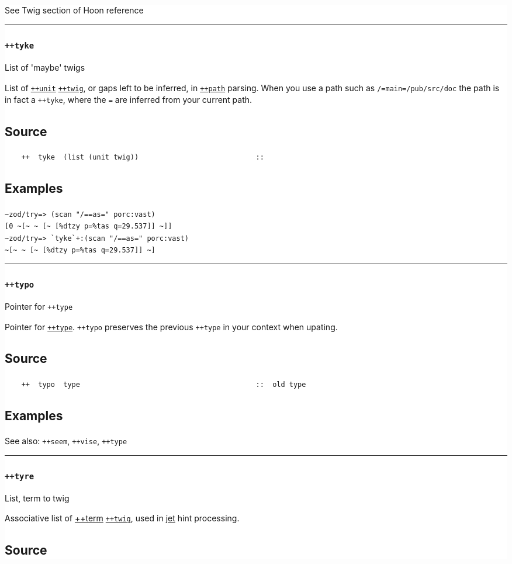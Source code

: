 See Twig section of Hoon reference



***
### `++tyke`

List of 'maybe' twigs

List of [`++unit`]() [`++twig`](), or gaps left to be inferred, in [`++path`]()
parsing. When you use a path such as `/=main=/pub/src/doc` the path is in fact
a `++tyke`, where the `=` are inferred from your current path.


Source
------

        ++  tyke  (list (unit twig))                            ::

Examples
--------

    ~zod/try=> (scan "/==as=" porc:vast)
    [0 ~[~ ~ [~ [%dtzy p=%tas q=29.537]] ~]]
    ~zod/try=> `tyke`+:(scan "/==as=" porc:vast)
    ~[~ ~ [~ [%dtzy p=%tas q=29.537]] ~]



***
### `++typo`

Pointer for `++type`

Pointer for [`++type`](). `++typo` preserves the previous `++type` in your
context when upating.

Source
------

        ++  typo  type                                          ::  old type

Examples
--------

See also: `++seem`, `++vise`, `++type`



***
### `++tyre`

List, term to twig

Associative list of [++term]() [`++twig`](), used in [jet]() hint processing.

Source
------
